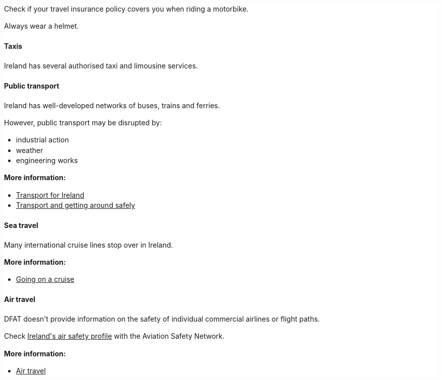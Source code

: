 Check if your travel insurance policy covers you when riding a motorbike.

Always wear a helmet.

#### Taxis

Ireland has several authorised taxi and limousine services.

#### Public transport

Ireland has well-developed networks of buses, trains and ferries.

However, public transport may be disrupted by:

* industrial action
* weather
* engineering works

**More information:**

* [Transport for Ireland](http://www.transportforireland.ie/)
* [Transport and getting around safely](/before-you-go/getting-around "Getting around")

#### Sea travel

Many international cruise lines stop over in Ireland.

**More information:**

* [Going on a cruise](/before-you-go/getting-around/cruises "Going on a cruise")

#### Air travel

DFAT doesn't provide information on the safety of individual commercial airlines or flight paths.

Check [Ireland's air safety profile](http://aviation-safety.net/database/country/country.php?id=EI) with the Aviation Safety Network.

**More information:**

* [Air travel](/before-you-go/getting-around/air-travel "Travelling by air")